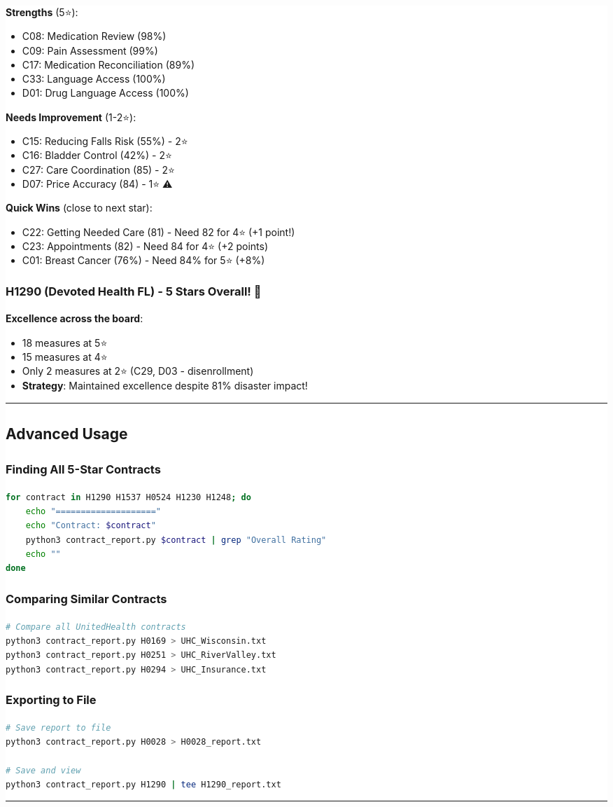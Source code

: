 **Strengths** (5⭐):
- C08: Medication Review (98%)
- C09: Pain Assessment (99%)
- C17: Medication Reconciliation (89%)
- C33: Language Access (100%)
- D01: Drug Language Access (100%)

**Needs Improvement** (1-2⭐):
- C15: Reducing Falls Risk (55%) - 2⭐
- C16: Bladder Control (42%) - 2⭐
- C27: Care Coordination (85) - 2⭐
- D07: Price Accuracy (84) - 1⭐ ⚠️

**Quick Wins** (close to next star):
- C22: Getting Needed Care (81) - Need 82 for 4⭐ (+1 point!)
- C23: Appointments (82) - Need 84 for 4⭐ (+2 points)
- C01: Breast Cancer (76%) - Need 84% for 5⭐ (+8%)

### H1290 (Devoted Health FL) - 5 Stars Overall! 🌟

**Excellence across the board**:
- 18 measures at 5⭐
- 15 measures at 4⭐
- Only 2 measures at 2⭐ (C29, D03 - disenrollment)
- **Strategy**: Maintained excellence despite 81% disaster impact!

---

## Advanced Usage

### Finding All 5-Star Contracts

```bash
for contract in H1290 H1537 H0524 H1230 H1248; do
    echo "===================="
    echo "Contract: $contract"
    python3 contract_report.py $contract | grep "Overall Rating"
    echo ""
done
```

### Comparing Similar Contracts

```bash
# Compare all UnitedHealth contracts
python3 contract_report.py H0169 > UHC_Wisconsin.txt
python3 contract_report.py H0251 > UHC_RiverValley.txt
python3 contract_report.py H0294 > UHC_Insurance.txt
```

### Exporting to File

```bash
# Save report to file
python3 contract_report.py H0028 > H0028_report.txt

# Save and view
python3 contract_report.py H1290 | tee H1290_report.txt
```

---